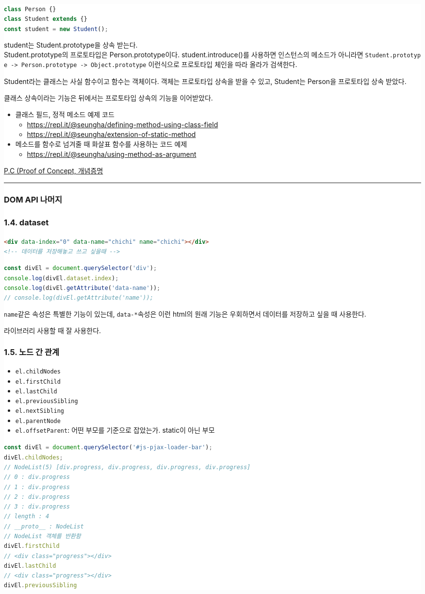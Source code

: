 ```js
class Person {}
class Student extends {}
const student = new Student();
```
student는 Student.prototype을 상속 받는다.  
Student.prototype의 프로토타입은 Person.prototype이다. 
student.introduce()를 사용하면 인스턴스의 메소드가 아니라면 `Student.prototype -> Person.prototype -> Object.prototype` 이런식으로 프로토타입 체인을 따라 올라가 검색한다.

Student라는 클래스는 사실 함수이고 함수는 객체이다. 객체는 프로토타입 상속을 받을 수 있고, Student는 Person을 프로토타입 상속 받았다.

클래스 상속이라는 기능은 뒤에서는 프로토타입 상속의 기능을 이어받았다. 

+ 클래스 필드, 정적 메소드 예제 코드
  - https://repl.it/@seungha/defining-method-using-class-field
  - https://repl.it/@seungha/extension-of-static-method
+ 메소드를 함수로 넘겨줄 때 화살표 함수를 사용하는 코드 예제
  - https://repl.it/@seungha/using-method-as-argument

[P.C (Proof of Concept, 개념증명](https://ko.wikipedia.org/wiki/%EA%B0%9C%EB%85%90_%EC%A6%9D%EB%AA%85)

---

### DOM API 나머지

### 1.4. dataset

```html
<div data-index="0" data-name="chichi" name="chichi"></div>
<!-- 데이터를 저장해놓고 쓰고 싶을때 -->
```
```js
const divEl = document.querySelector('div');
console.log(divEl.dataset.index);
console.log(divEl.getAttribute('data-name'));
// console.log(divEl.getAttribute('name'));
```
`name`같은 속성은 특별한 기능이 있는데, `data-*`속성은 이런 html의 원래 기능은 우회하면서 데이터를 저장하고 싶을 때 사용한다.

라이브러리 사용할 때 잘 사용한다.

### 1.5. 노드 간 관계

+ `el.childNodes`
+ `el.firstChild`
+ `el.lastChild`
+ `el.previousSibling`
+ `el.nextSibling`
+ `el.parentNode`
+ `el.offsetParent`: 어떤 부모를 기준으로 잡았는가. static이 아닌 부모

```js
const divEl = document.querySelector('#js-pjax-loader-bar');
divEl.childNodes;
// NodeList(5) [div.progress, div.progress, div.progress, div.progress]
// 0 : div.progress
// 1 : div.progress
// 2 : div.progress
// 3 : div.progress
// length : 4
// __proto__ : NodeList
// NodeList 객체를 반환함
divEl.firstChild
// <div class=​"progress">​</div>​
divEl.lastChild
// <div class=​"progress">​</div>​
divEl.previousSibling
```